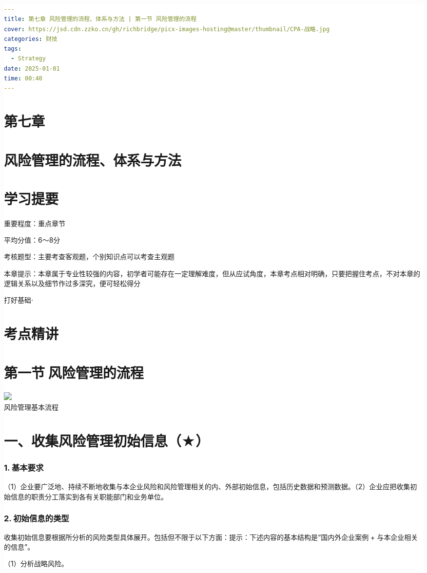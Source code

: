```yaml
---
title: 第七章 风险管理的流程、体系与方法 | 第一节 风险管理的流程
cover: https://jsd.cdn.zzko.cn/gh/richbridge/picx-images-hosting@master/thumbnail/CPA-战略.jpg
categories: 财技
tags:
  - Strategy
date: 2025-01-01 
time: 00:40
---
```


# 第七章  

# 风险管理的流程、体系与方法  

# 学习提要  

重要程度：重点章节  

平均分值：6～8分  

考核题型：主要考查客观题，个别知识点可以考查主观题  

本章提示：本章属于专业性较强的内容，初学者可能存在一定理解难度，但从应试角度，本章考点相对明确，只要把握住考点，不对本章的逻辑关系以及细节作过多深究，便可轻松得分  

打好基础·  

# 考点精讲  

# 第一节 风险管理的流程  

![](https://cdn-mineru.openxlab.org.cn/extract/465d0ae0-e601-4af9-98df-0964870936eb/d48c79b6ab1e6a8781fca72566bc55977ae40b93076583a25bed8f7c42056223.jpg)  
风险管理基本流程  

# 一、收集风险管理初始信息（★）  

### 1. 基本要求  

（1）企业要广泛地、持续不断地收集与本企业风险和风险管理相关的内、外部初始信息，包括历史数据和预测数据。（2）企业应把收集初始信息的职责分工落实到各有关职能部门和业务单位。  

### 2. 初始信息的类型  

收集初始信息要根据所分析的风险类型具体展开。包括但不限于以下方面：提示：下述内容的基本结构是“国内外企业案例 $+$ 与本企业相关的信息”。  

（1）分析战略风险。  
